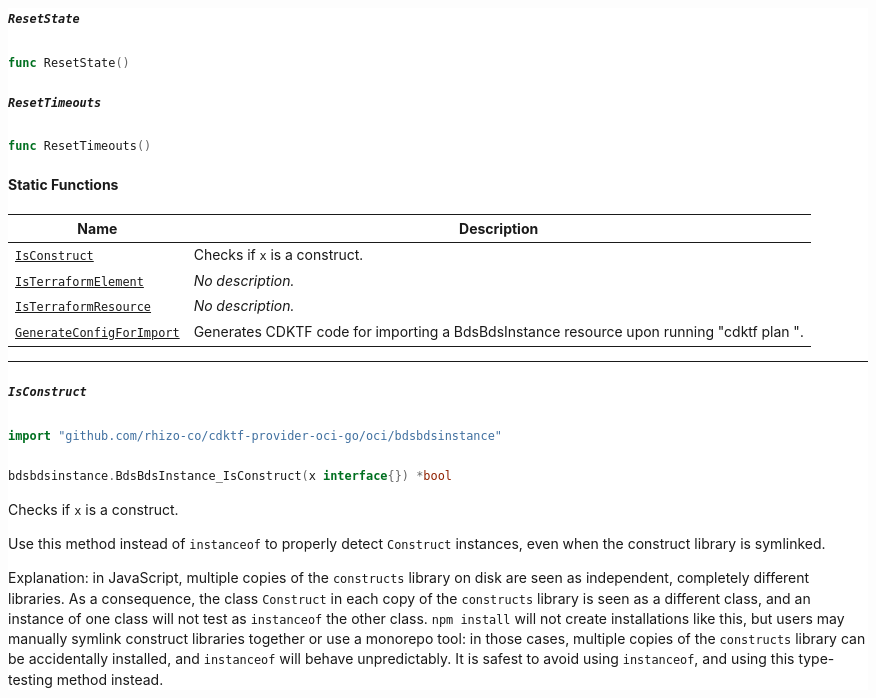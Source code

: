 ##### `ResetState` <a name="ResetState" id="rhizo-co-terraform-provider-oci.bdsBdsInstance.BdsBdsInstance.resetState"></a>

```go
func ResetState()
```

##### `ResetTimeouts` <a name="ResetTimeouts" id="rhizo-co-terraform-provider-oci.bdsBdsInstance.BdsBdsInstance.resetTimeouts"></a>

```go
func ResetTimeouts()
```

#### Static Functions <a name="Static Functions" id="Static Functions"></a>

| **Name** | **Description** |
| --- | --- |
| <code><a href="#rhizo-co-terraform-provider-oci.bdsBdsInstance.BdsBdsInstance.isConstruct">IsConstruct</a></code> | Checks if `x` is a construct. |
| <code><a href="#rhizo-co-terraform-provider-oci.bdsBdsInstance.BdsBdsInstance.isTerraformElement">IsTerraformElement</a></code> | *No description.* |
| <code><a href="#rhizo-co-terraform-provider-oci.bdsBdsInstance.BdsBdsInstance.isTerraformResource">IsTerraformResource</a></code> | *No description.* |
| <code><a href="#rhizo-co-terraform-provider-oci.bdsBdsInstance.BdsBdsInstance.generateConfigForImport">GenerateConfigForImport</a></code> | Generates CDKTF code for importing a BdsBdsInstance resource upon running "cdktf plan <stack-name>". |

---

##### `IsConstruct` <a name="IsConstruct" id="rhizo-co-terraform-provider-oci.bdsBdsInstance.BdsBdsInstance.isConstruct"></a>

```go
import "github.com/rhizo-co/cdktf-provider-oci-go/oci/bdsbdsinstance"

bdsbdsinstance.BdsBdsInstance_IsConstruct(x interface{}) *bool
```

Checks if `x` is a construct.

Use this method instead of `instanceof` to properly detect `Construct`
instances, even when the construct library is symlinked.

Explanation: in JavaScript, multiple copies of the `constructs` library on
disk are seen as independent, completely different libraries. As a
consequence, the class `Construct` in each copy of the `constructs` library
is seen as a different class, and an instance of one class will not test as
`instanceof` the other class. `npm install` will not create installations
like this, but users may manually symlink construct libraries together or
use a monorepo tool: in those cases, multiple copies of the `constructs`
library can be accidentally installed, and `instanceof` will behave
unpredictably. It is safest to avoid using `instanceof`, and using
this type-testing method instead.
